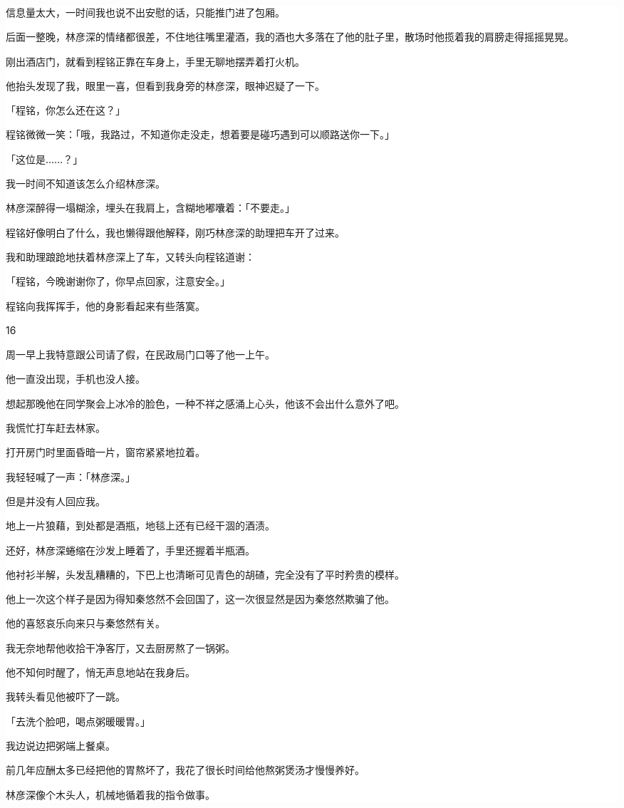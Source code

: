 信息量太大，一时间我也说不出安慰的话，只能推门进了包厢。

后面一整晚，林彦深的情绪都很差，不住地往嘴里灌酒，我的酒也大多落在了他的肚子里，散场时他揽着我的肩膀走得摇摇晃晃。

刚出酒店门，就看到程铭正靠在车身上，手里无聊地摆弄着打火机。

他抬头发现了我，眼里一喜，但看到我身旁的林彦深，眼神迟疑了一下。

「程铭，你怎么还在这？」

程铭微微一笑：「哦，我路过，不知道你走没走，想着要是碰巧遇到可以顺路送你一下。」

「这位是……？」

我一时间不知道该怎么介绍林彦深。

林彦深醉得一塌糊涂，埋头在我肩上，含糊地嘟囔着：「不要走。」

程铭好像明白了什么，我也懒得跟他解释，刚巧林彦深的助理把车开了过来。

我和助理踉跄地扶着林彦深上了车，又转头向程铭道谢：

「程铭，今晚谢谢你了，你早点回家，注意安全。」

程铭向我挥挥手，他的身影看起来有些落寞。

16

周一早上我特意跟公司请了假，在民政局门口等了他一上午。

他一直没出现，手机也没人接。

想起那晚他在同学聚会上冰冷的脸色，一种不祥之感涌上心头，他该不会出什么意外了吧。

我慌忙打车赶去林家。

打开房门时里面昏暗一片，窗帘紧紧地拉着。

我轻轻喊了一声：「林彦深。」

但是并没有人回应我。

地上一片狼藉，到处都是酒瓶，地毯上还有已经干涸的酒渍。

还好，林彦深蜷缩在沙发上睡着了，手里还握着半瓶酒。

他衬衫半解，头发乱糟糟的，下巴上也清晰可见青色的胡碴，完全没有了平时矜贵的模样。

他上一次这个样子是因为得知秦悠然不会回国了，这一次很显然是因为秦悠然欺骗了他。

他的喜怒哀乐向来只与秦悠然有关。

我无奈地帮他收拾干净客厅，又去厨房熬了一锅粥。

他不知何时醒了，悄无声息地站在我身后。

我转头看见他被吓了一跳。

「去洗个脸吧，喝点粥暖暖胃。」

我边说边把粥端上餐桌。

前几年应酬太多已经把他的胃熬坏了，我花了很长时间给他熬粥煲汤才慢慢养好。

林彦深像个木头人，机械地循着我的指令做事。
